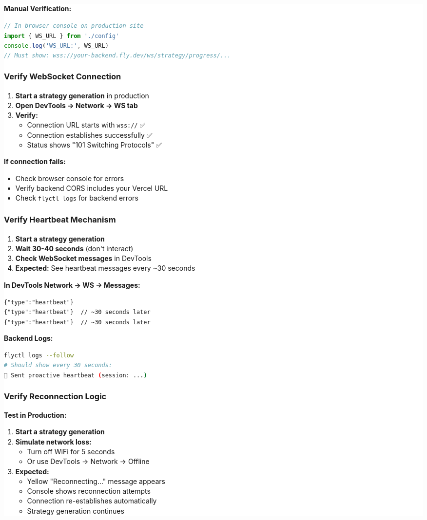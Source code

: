 **Manual Verification:**
```javascript
// In browser console on production site
import { WS_URL } from './config'
console.log('WS_URL:', WS_URL)
// Must show: wss://your-backend.fly.dev/ws/strategy/progress/...
```

### Verify WebSocket Connection

1. **Start a strategy generation** in production
2. **Open DevTools → Network → WS tab**
3. **Verify:**
   - Connection URL starts with `wss://` ✅
   - Connection establishes successfully ✅
   - Status shows "101 Switching Protocols" ✅

**If connection fails:**
- Check browser console for errors
- Verify backend CORS includes your Vercel URL
- Check `flyctl logs` for backend errors

### Verify Heartbeat Mechanism

1. **Start a strategy generation**
2. **Wait 30-40 seconds** (don't interact)
3. **Check WebSocket messages** in DevTools
4. **Expected:** See heartbeat messages every ~30 seconds

**In DevTools Network → WS → Messages:**
```
{"type":"heartbeat"}
{"type":"heartbeat"}  // ~30 seconds later
{"type":"heartbeat"}  // ~30 seconds later
```

**Backend Logs:**
```bash
flyctl logs --follow
# Should show every 30 seconds:
💓 Sent proactive heartbeat (session: ...)
```

### Verify Reconnection Logic

**Test in Production:**

1. **Start a strategy generation**
2. **Simulate network loss:**
   - Turn off WiFi for 5 seconds
   - Or use DevTools → Network → Offline
3. **Expected:**
   - Yellow "Reconnecting..." message appears
   - Console shows reconnection attempts
   - Connection re-establishes automatically
   - Strategy generation continues
